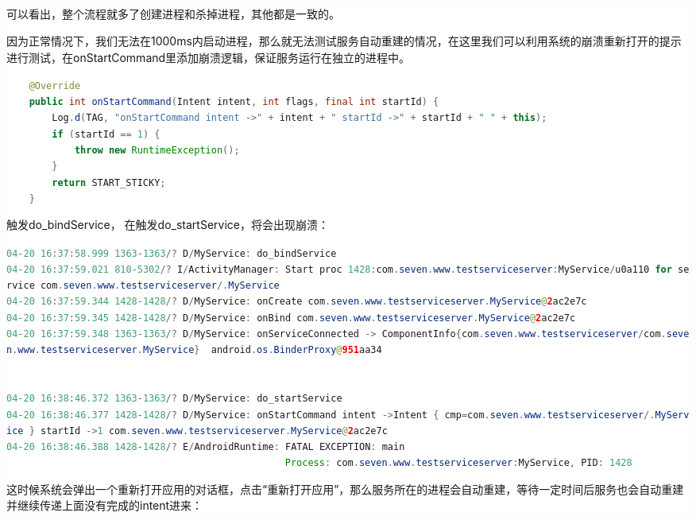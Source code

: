 可以看出，整个流程就多了创建进程和杀掉进程，其他都是一致的。

因为正常情况下，我们无法在1000ms内启动进程，那么就无法测试服务自动重建的情况，在这里我们可以利用系统的崩溃重新打开的提示进行测试，在onStartCommand里添加崩溃逻辑，保证服务运行在独立的进程中。
```java
    @Override
    public int onStartCommand(Intent intent, int flags, final int startId) {
        Log.d(TAG, "onStartCommand intent ->" + intent + " startId ->" + startId + " " + this);
        if (startId == 1) {
            throw new RuntimeException();
        }
        return START_STICKY;
    }
```

触发do_bindService， 在触发do_startService，将会出现崩溃：

```java
04-20 16:37:58.999 1363-1363/? D/MyService: do_bindService
04-20 16:37:59.021 810-5302/? I/ActivityManager: Start proc 1428:com.seven.www.testserviceserver:MyService/u0a110 for service com.seven.www.testserviceserver/.MyService
04-20 16:37:59.344 1428-1428/? D/MyService: onCreate com.seven.www.testserviceserver.MyService@2ac2e7c
04-20 16:37:59.345 1428-1428/? D/MyService: onBind com.seven.www.testserviceserver.MyService@2ac2e7c
04-20 16:37:59.348 1363-1363/? D/MyService: onServiceConnected -> ComponentInfo{com.seven.www.testserviceserver/com.seven.www.testserviceserver.MyService}  android.os.BinderProxy@951aa34


04-20 16:38:46.372 1363-1363/? D/MyService: do_startService
04-20 16:38:46.377 1428-1428/? D/MyService: onStartCommand intent ->Intent { cmp=com.seven.www.testserviceserver/.MyService } startId ->1 com.seven.www.testserviceserver.MyService@2ac2e7c
04-20 16:38:46.388 1428-1428/? E/AndroidRuntime: FATAL EXCEPTION: main
                                                 Process: com.seven.www.testserviceserver:MyService, PID: 1428
```

这时候系统会弹出一个重新打开应用的对话框，点击“重新打开应用”，那么服务所在的进程会自动重建，等待一定时间后服务也会自动重建并继续传递上面没有完成的intent进来：
